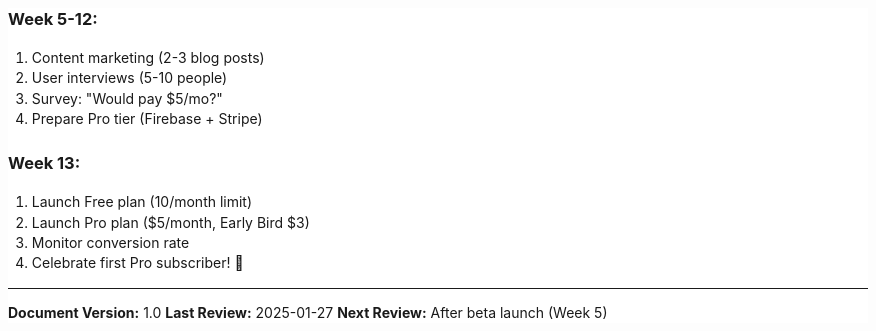 ### **Week 5-12:**
1. Content marketing (2-3 blog posts)
2. User interviews (5-10 people)
3. Survey: "Would pay $5/mo?"
4. Prepare Pro tier (Firebase + Stripe)

### **Week 13:**
1. Launch Free plan (10/month limit)
2. Launch Pro plan ($5/month, Early Bird $3)
3. Monitor conversion rate
4. Celebrate first Pro subscriber! 🎉

---

**Document Version:** 1.0
**Last Review:** 2025-01-27
**Next Review:** After beta launch (Week 5)
